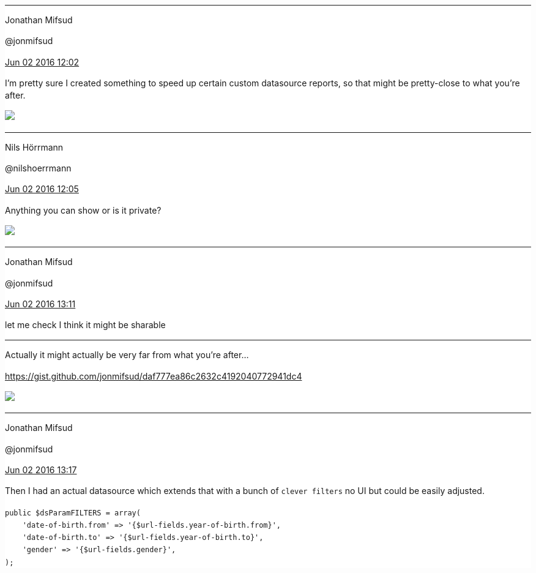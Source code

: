 ____

Jonathan Mifsud

@jonmifsud

[Jun 02 2016
12:02](https://gitter.im/symphonycms/symphony-2?at=57502056ec10ddbb09dd140c)

I’m pretty sure I created something to speed up certain custom datasource
reports, so that might be pretty-close to what you’re after.

![](https://avatars0.githubusercontent.com/u/25466?v=3&s=30)

____

Nils Hörrmann

@nilshoerrmann

[Jun 02 2016
12:05](https://gitter.im/symphonycms/symphony-2?at=57502118ec10ddbb09dd143b)

Anything you can show or is it private?

![](https://avatars1.githubusercontent.com/u/859775?v=3&s=30)

____

Jonathan Mifsud

@jonmifsud

[Jun 02 2016
13:11](https://gitter.im/symphonycms/symphony-2?at=5750307fa78d5a256e3a42bb)

let me check I think it might be sharable

____

Actually it might actually be very far from what you’re after…

<https://gist.github.com/jonmifsud/daf777ea86c2632c4192040772941dc4>

![](https://avatars1.githubusercontent.com/u/859775?v=3&s=30)

____

Jonathan Mifsud

@jonmifsud

[Jun 02 2016
13:17](https://gitter.im/symphonycms/symphony-2?at=575031d7ec10ddbb09dd19f1)

Then I had an actual datasource which extends that with a bunch of `clever
filters` no UI but could be easily adjusted.

    
    
    public $dsParamFILTERS = array(
        'date-of-birth.from' => '{$url-fields.year-of-birth.from}',
        'date-of-birth.to' => '{$url-fields.year-of-birth.to}',
        'gender' => '{$url-fields.gender}',
    );
